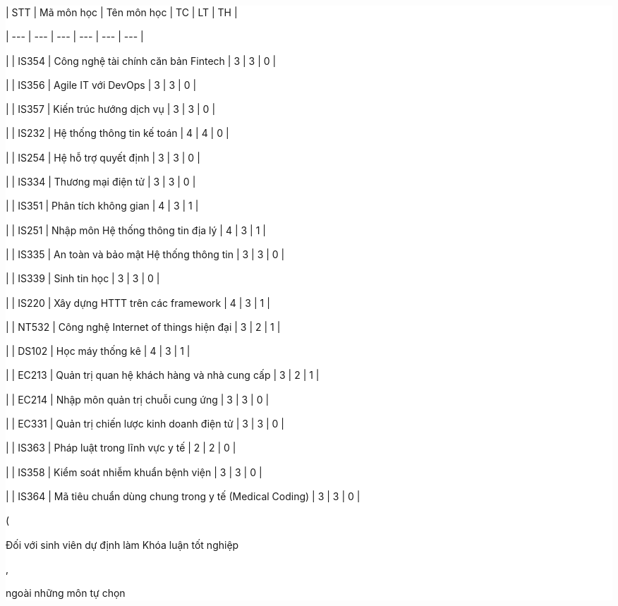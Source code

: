 | STT | Mã môn học | Tên môn học | TC | LT | TH |

| --- | --- | --- | --- | --- | --- |

|  | IS354 | Công nghệ tài chính căn bản Fintech | 3 | 3 | 0 |

|  | IS356 | Agile IT với DevOps | 3 | 3 | 0 |

|  | IS357 | Kiến trúc hướng dịch vụ | 3 | 3 | 0 |

|  | IS232 | Hệ thống thông tin kế toán | 4 | 4 | 0 |

|  | IS254 | Hệ hỗ trợ quyết định | 3 | 3 | 0 |

|  | IS334 | Thương mại điện tử | 3 | 3 | 0 |

|  | IS351 | Phân tích không gian | 4 | 3 | 1 |

|  | IS251 | Nhập môn Hệ thống thông tin địa lý | 4 | 3 | 1 |

|  | IS335 | An toàn và bảo mật Hệ thống thông tin | 3 | 3 | 0 |

|  | IS339 | Sinh tin học | 3 | 3 | 0 |

|  | IS220 | Xây dựng HTTT trên các framework | 4 | 3 | 1 |

|  | NT532 | Công nghệ Internet of things hiện đại | 3 | 2 | 1 |

|  | DS102 | Học máy thống kê | 4 | 3 | 1 |

|  | EC213 | Quản trị quan hệ khách hàng và nhà cung cấp | 3 | 2 | 1 |

|  | EC214 | Nhập môn quản trị chuỗi cung ứng | 3 | 3 | 0 |

|  | EC331 | Quản trị chiến lược kinh doanh điện tử | 3 | 3 | 0 |

|  | IS363 | Pháp luật trong lĩnh vực y tế | 2 | 2 | 0 |

|  | IS358 | Kiểm soát nhiễm khuẩn bệnh viện | 3 | 3 | 0 |

|  | IS364 | Mã tiêu chuẩn dùng chung trong y tế (Medical Coding) | 3 | 3 | 0 |

(

Đối với sinh viên dự định làm Khóa luận tốt nghiệp

,

ngoài những môn tự chọn

